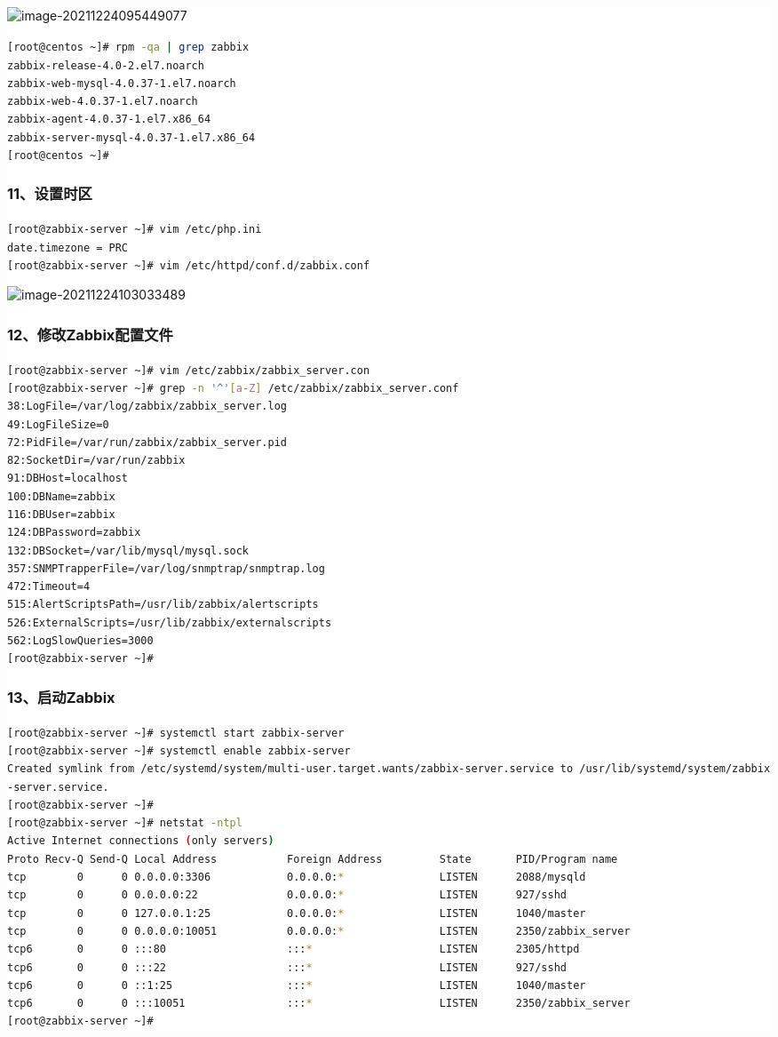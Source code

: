 ![image-20211224095449077](https://gitee.com/xuyebaodiy/img/raw/master/%E9%98%BF%E9%87%8C%E4%BA%91%E9%95%9C%E5%83%8F%E9%85%8D%E7%BD%AE%E6%88%AA%E5%9B%BE/202112240954752.png)

```sh
[root@centos ~]# rpm -qa | grep zabbix
zabbix-release-4.0-2.el7.noarch
zabbix-web-mysql-4.0.37-1.el7.noarch
zabbix-web-4.0.37-1.el7.noarch
zabbix-agent-4.0.37-1.el7.x86_64
zabbix-server-mysql-4.0.37-1.el7.x86_64
[root@centos ~]#
```

### 11、设置时区

```sh
[root@zabbix-server ~]# vim /etc/php.ini
date.timezone = PRC
[root@zabbix-server ~]# vim /etc/httpd/conf.d/zabbix.conf
```

![image-20211224103033489](https://gitee.com/xuyebaodiy/img/raw/master/%E9%98%BF%E9%87%8C%E4%BA%91%E9%95%9C%E5%83%8F%E9%85%8D%E7%BD%AE%E6%88%AA%E5%9B%BE/202112241030640.png)

### 12、修改Zabbix配置文件

```sh
[root@zabbix-server ~]# vim /etc/zabbix/zabbix_server.con
[root@zabbix-server ~]# grep -n '^'[a-Z] /etc/zabbix/zabbix_server.conf
38:LogFile=/var/log/zabbix/zabbix_server.log
49:LogFileSize=0
72:PidFile=/var/run/zabbix/zabbix_server.pid
82:SocketDir=/var/run/zabbix
91:DBHost=localhost
100:DBName=zabbix
116:DBUser=zabbix
124:DBPassword=zabbix
132:DBSocket=/var/lib/mysql/mysql.sock
357:SNMPTrapperFile=/var/log/snmptrap/snmptrap.log
472:Timeout=4
515:AlertScriptsPath=/usr/lib/zabbix/alertscripts
526:ExternalScripts=/usr/lib/zabbix/externalscripts
562:LogSlowQueries=3000
[root@zabbix-server ~]#
```

### 13、启动Zabbix

```sh
[root@zabbix-server ~]# systemctl start zabbix-server
[root@zabbix-server ~]# systemctl enable zabbix-server
Created symlink from /etc/systemd/system/multi-user.target.wants/zabbix-server.service to /usr/lib/systemd/system/zabbix-server.service.
[root@zabbix-server ~]#
[root@zabbix-server ~]# netstat -ntpl
Active Internet connections (only servers)
Proto Recv-Q Send-Q Local Address           Foreign Address         State       PID/Program name
tcp        0      0 0.0.0.0:3306            0.0.0.0:*               LISTEN      2088/mysqld
tcp        0      0 0.0.0.0:22              0.0.0.0:*               LISTEN      927/sshd
tcp        0      0 127.0.0.1:25            0.0.0.0:*               LISTEN      1040/master
tcp        0      0 0.0.0.0:10051           0.0.0.0:*               LISTEN      2350/zabbix_server
tcp6       0      0 :::80                   :::*                    LISTEN      2305/httpd
tcp6       0      0 :::22                   :::*                    LISTEN      927/sshd
tcp6       0      0 ::1:25                  :::*                    LISTEN      1040/master
tcp6       0      0 :::10051                :::*                    LISTEN      2350/zabbix_server
[root@zabbix-server ~]#
```
